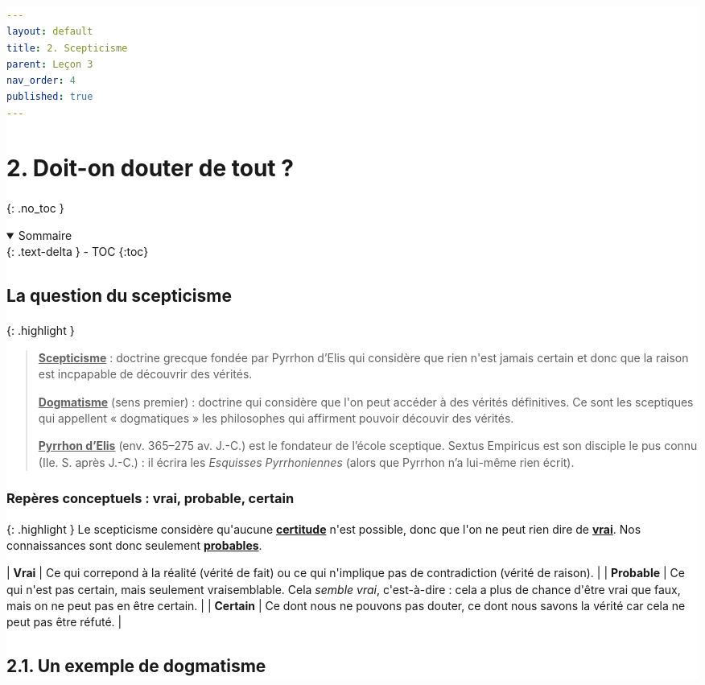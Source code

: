 ```yaml
---
layout: default
title: 2. Scepticisme
parent: Leçon 3
nav_order: 4
published: true
---
```

# 2. Doit-on douter de tout ?

{: .no_toc }

<details open markdown="block">
  <summary>
    Sommaire
  </summary>
  {: .text-delta }
- TOC
{:toc}
</details>

## La question du scepticisme

{: .highlight }
>**<u>Scepticisme</u>** : doctrine grecque fondée par Pyrrhon d’Elis qui considère que rien n'est jamais certain et donc que la raison est incpapable de découvrir des vérités.
>
>**<u>Dogmatisme</u>** (sens premier) : doctrine qui considère que l'on peut accéder à des vérités définitives. Ce sont les sceptiques qui appellent « dogmatiques » les philosophes qui affirment pouvoir découvir des vérités.
>
>**<u>Pyrrhon d’Elis</u>** (env. 365–275 av. J.-C.) est le fondateur de l’école sceptique. Sextus Empiricus est son disciple le pus connu (IIe. S. après J.-C.) :  il écrira les *Esquisses Pyrrhoniennes* (alors que Pyrrhon n’a lui-même rien écrit). 

### Repères conceptuels : vrai, probable, certain

{: .highlight }
Le scepticisme considère qu'aucune **<u>certitude</u>** n'est possible, donc que l'on ne peut rien dire de **<u>vrai</u>**. Nos connaissances sont donc seulement **<u>probables</u>**.


| **Vrai**     | Ce qui correpond à la réalité (vérité de fait) ou ce qui n'implique pas de contradiction (vérité de raison). |
| **Probable** | Ce qui n'est pas certain, mais seulement vraisemblable. Cela *semble* *vrai*, c'est-à-dire : cela a plus de chance d'être vrai que faux, mais on ne peut pas en être certain. |
| **Certain**  | Ce dont nous ne pouvons pas douter, ce dont nous savons la vérité car cela ne peut pas être réfuté. |

## 2.1. Un exemple de dogmatisme
